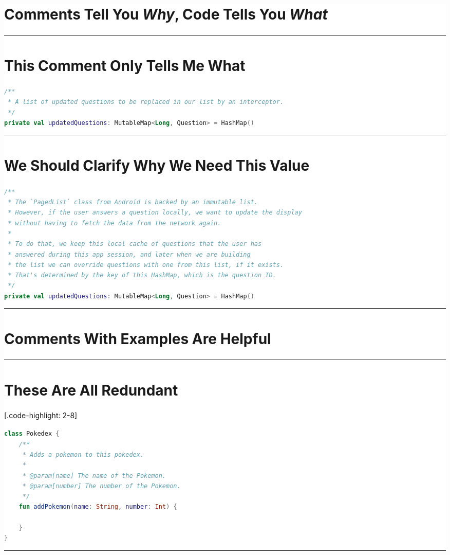 # Comments Tell You _Why_, Code Tells You _What_

---

# This Comment Only Tells Me What

```kotlin
/**
 * A list of updated questions to be replaced in our list by an interceptor.
 */
private val updatedQuestions: MutableMap<Long, Question> = HashMap()
```

---

# We Should Clarify Why We Need This Value

```kotlin
/**
 * The `PagedList` class from Android is backed by an immutable list. 
 * However, if the user answers a question locally, we want to update the display 
 * without having to fetch the data from the network again.
 * 
 * To do that, we keep this local cache of questions that the user has 
 * answered during this app session, and later when we are building 
 * the list we can override questions with one from this list, if it exists.
 * That's determined by the key of this HashMap, which is the question ID.
 */
private val updatedQuestions: MutableMap<Long, Question> = HashMap()
```

---

# Comments With Examples Are Helpful

---

# These Are All Redundant

[.code-highlight: 2-8]
```kotlin
class Pokedex {
    /**
     * Adds a pokemon to this pokedex.
     * 
     * @param[name] The name of the Pokemon.
     * @param[number] The number of the Pokemon.
     */
    fun addPokemon(name: String, number: Int) {

    }
}
```

---

[^1]: This is also bad because methods should do just one thing.
[^2]: https://github.com/material-components/material-components-android/blob/master/lib/java/com/google/android/material/chip/ChipDrawable.java#L130-L151
